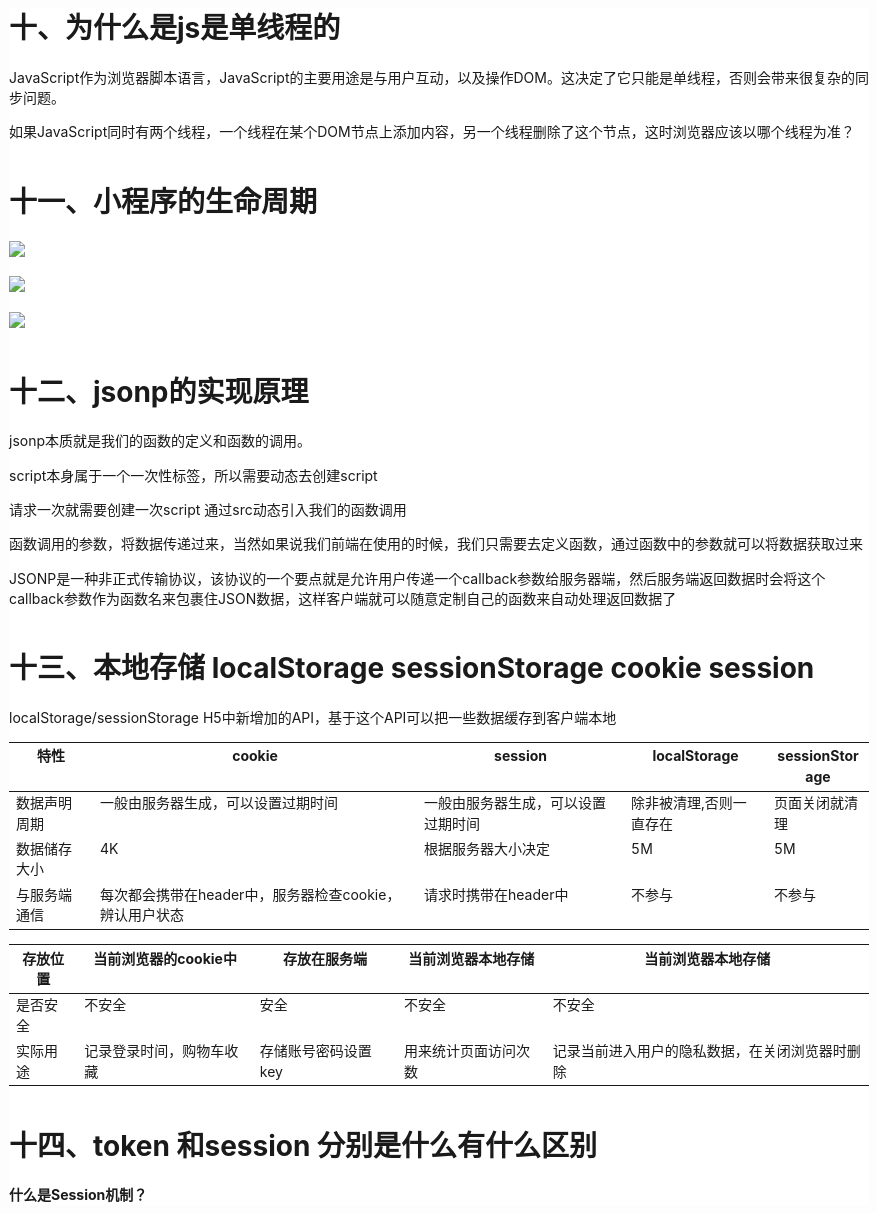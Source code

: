 # **十、为什么是js是单线程的**

JavaScript作为浏览器脚本语言，JavaScript的主要用途是与用户互动，以及操作DOM。这决定了它只能是单线程，否则会带来很复杂的同步问题。

如果JavaScript同时有两个线程，一个线程在某个DOM节点上添加内容，另一个线程删除了这个节点，这时浏览器应该以哪个线程为准？

# **十一、小程序的生命周期**

![](C:\Users\Administrator\Desktop\面试\2.jpg)

![](C:\Users\Administrator\Desktop\面试\3.jpg)

![](C:\Users\Administrator\Desktop\面试\4.jpg)

# **十二、jsonp的实现原理**

jsonp本质就是我们的函数的定义和函数的调用。

script本身属于一个一次性标签，所以需要动态去创建script

请求一次就需要创建一次script 通过src动态引入我们的函数调用

函数调用的参数，将数据传递过来，当然如果说我们前端在使用的时候，我们只需要去定义函数，通过函数中的参数就可以将数据获取过来

JSONP是一种非正式传输协议，该协议的一个要点就是允许用户传递一个callback参数给服务器端，然后服务端返回数据时会将这个callback参数作为函数名来包裹住JSON数据，这样客户端就可以随意定制自己的函数来自动处理返回数据了

# **十三、本地存储  localStorage sessionStorage cookie session**

localStorage/sessionStorage H5中新增加的API，基于这个API可以把一些数据缓存到客户端本地

| 特性         | cookie                                                 | session                            | localStorage            | sessionStorage |
| ------------ | ------------------------------------------------------ | ---------------------------------- | ----------------------- | -------------- |
| 数据声明周期 | 一般由服务器生成，可以设置过期时间                     | 一般由服务器生成，可以设置过期时间 | 除非被清理,否则一直存在 | 页面关闭就清理 |
| 数据储存大小 | 4K                                                     | 根据服务器大小决定                 | 5M                      | 5M             |
| 与服务端通信 | 每次都会携带在header中，服务器检查cookie，辨认用户状态 | 请求时携带在header中               | 不参与                  | 不参与         |

| 存放位置 | 当前浏览器的cookie中     | 存放在服务端        | 当前浏览器本地存储   | 当前浏览器本地存储                             |
| -------- | ------------------------ | ------------------- | -------------------- | ---------------------------------------------- |
| 是否安全 | 不安全                   | 安全                | 不安全               | 不安全                                         |
| 实际用途 | 记录登录时间，购物车收藏 | 存储账号密码设置key | 用来统计页面访问次数 | 记录当前进入用户的隐私数据，在关闭浏览器时删除 |

# **十四、token 和session 分别是什么有什么区别**

**什么是Session机制？**
